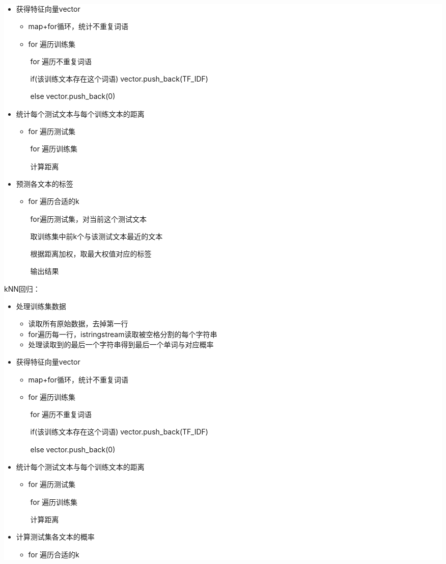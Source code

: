 * 获得特征向量vector

  * map+for循环，统计不重复词语

  * for 遍历训练集

    ​	for 遍历不重复词语

    ​		if(该训练文本存在这个词语)  vector.push_back(TF_IDF)

    ​		else vector.push_back(0)

* 统计每个测试文本与每个训练文本的距离

  * for 遍历测试集

    ​	for 遍历训练集

    ​		计算距离

* 预测各文本的标签

  * for 遍历合适的k

    ​	for遍历测试集，对当前这个测试文本

    ​		取训练集中前k个与该测试文本最近的文本

    ​		根据距离加权，取最大权值对应的标签

    ​		输出结果




kNN回归：

- 处理训练集数据

  - 读取所有原始数据，去掉第一行
  - for遍历每一行，istringstream读取被空格分割的每个字符串
  - 处理读取到的最后一个字符串得到最后一个单词与对应概率

- 获得特征向量vector

  - map+for循环，统计不重复词语

  - for 遍历训练集

    ​	for 遍历不重复词语

    ​		if(该训练文本存在这个词语)  vector.push_back(TF_IDF)

    ​		else vector.push_back(0)

- 统计每个测试文本与每个训练文本的距离

  - for 遍历测试集

    ​	for 遍历训练集

    ​		计算距离

- 计算测试集各文本的概率

  - for 遍历合适的k

